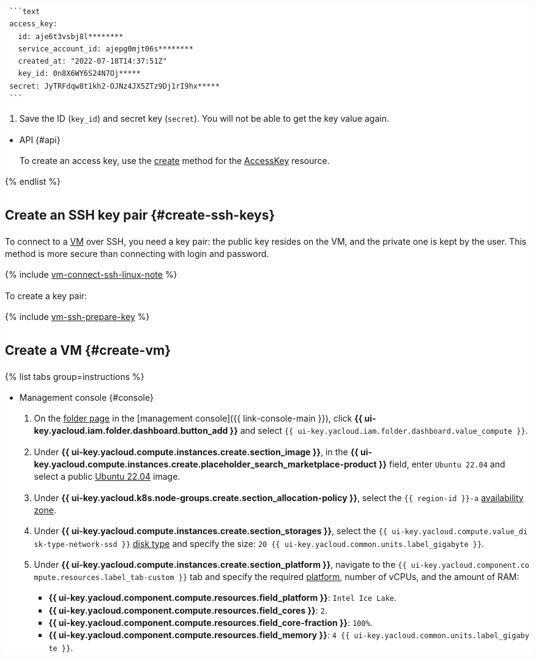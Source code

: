      ```text
     access_key:
       id: aje6t3vsbj8l********
       service_account_id: ajepg0mjt06s********
       created_at: "2022-07-18T14:37:51Z"
       key_id: 0n8X6WY6S24N7Oj*****
     secret: JyTRFdqw8t1kh2-OJNz4JX5ZTz9Dj1rI9hx*****
     ```

  1. Save the ID (`key_id`) and secret key (`secret`). You will not be able to get the key value again.

- API {#api}

  To create an access key, use the [create](../../iam/awscompatibility/api-ref/AccessKey/create.md) method for the [AccessKey](../../iam/awscompatibility/api-ref/AccessKey/index.md) resource.

{% endlist %}

## Create an SSH key pair {#create-ssh-keys}

To connect to a [VM](../../compute/concepts/vm.md) over SSH, you need a key pair: the public key resides on the VM, and the private one is kept by the user. This method is more secure than connecting with login and password.

{% include [vm-connect-ssh-linux-note](../../_includes/vm-connect-ssh-linux-note.md) %}

To create a key pair:

{% include [vm-ssh-prepare-key](../../_includes/vm-ssh-prepare-key.md) %}

## Create a VM {#create-vm}

{% list tabs group=instructions %}

- Management console {#console}

  1. On the [folder page](../../resource-manager/concepts/resources-hierarchy.md#folder) in the [management console]({{ link-console-main }}), click **{{ ui-key.yacloud.iam.folder.dashboard.button_add }}** and select `{{ ui-key.yacloud.iam.folder.dashboard.value_compute }}`.  
  1. Under **{{ ui-key.yacloud.compute.instances.create.section_image }}**, in the **{{ ui-key.yacloud.compute.instances.create.placeholder_search_marketplace-product }}** field, enter `Ubuntu 22.04` and select a public [Ubuntu 22.04](/marketplace/products/yc/ubuntu-22-04-lts) image.
  1. Under **{{ ui-key.yacloud.k8s.node-groups.create.section_allocation-policy }}**, select the `{{ region-id }}-a` [availability zone](../../overview/concepts/geo-scope.md).
  1. Under **{{ ui-key.yacloud.compute.instances.create.section_storages }}**, select the `{{ ui-key.yacloud.compute.value_disk-type-network-ssd }}` [disk type](../../compute/concepts/disk.md#disks_types) and specify the size: `20 {{ ui-key.yacloud.common.units.label_gigabyte }}`.
  1. Under **{{ ui-key.yacloud.compute.instances.create.section_platform }}**, navigate to the `{{ ui-key.yacloud.component.compute.resources.label_tab-custom }}` tab and specify the required [platform](../../compute/concepts/vm-platforms.md), number of vCPUs, and the amount of RAM:

      * **{{ ui-key.yacloud.component.compute.resources.field_platform }}**: `Intel Ice Lake`.
      * **{{ ui-key.yacloud.component.compute.resources.field_cores }}**: `2`.
      * **{{ ui-key.yacloud.component.compute.resources.field_core-fraction }}**: `100%`.
      * **{{ ui-key.yacloud.component.compute.resources.field_memory }}**: `4 {{ ui-key.yacloud.common.units.label_gigabyte }}`.
